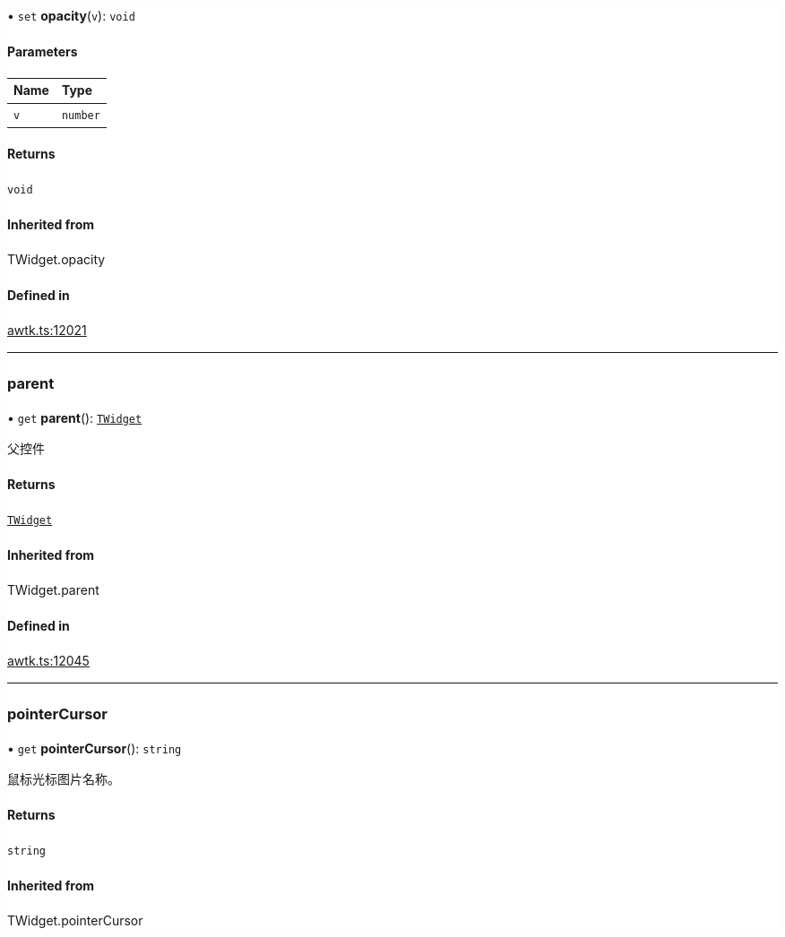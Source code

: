 • `set` **opacity**(`v`): `void`

#### Parameters

| Name | Type |
| :------ | :------ |
| `v` | `number` |

#### Returns

`void`

#### Inherited from

TWidget.opacity

#### Defined in

[awtk.ts:12021](https://github.com/zlgopen/awtk-binding/blob/25012c6/tools/code_gen/js/output/awtk.ts#L12021)

___

### parent

• `get` **parent**(): [`TWidget`](TWidget.md)

父控件

#### Returns

[`TWidget`](TWidget.md)

#### Inherited from

TWidget.parent

#### Defined in

[awtk.ts:12045](https://github.com/zlgopen/awtk-binding/blob/25012c6/tools/code_gen/js/output/awtk.ts#L12045)

___

### pointerCursor

• `get` **pointerCursor**(): `string`

鼠标光标图片名称。

#### Returns

`string`

#### Inherited from

TWidget.pointerCursor
